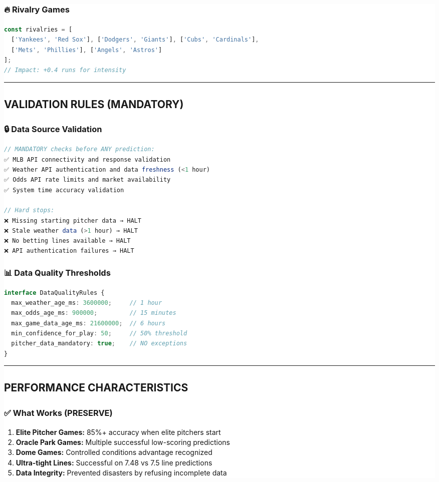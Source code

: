 ### 🔥 **Rivalry Games**
```typescript
const rivalries = [
  ['Yankees', 'Red Sox'], ['Dodgers', 'Giants'], ['Cubs', 'Cardinals'],
  ['Mets', 'Phillies'], ['Angels', 'Astros']
];
// Impact: +0.4 runs for intensity
```

---

## VALIDATION RULES (MANDATORY)

### 🔒 **Data Source Validation**
```typescript
// MANDATORY checks before ANY prediction:
✅ MLB API connectivity and response validation
✅ Weather API authentication and data freshness (<1 hour)
✅ Odds API rate limits and market availability
✅ System time accuracy validation

// Hard stops:
❌ Missing starting pitcher data → HALT
❌ Stale weather data (>1 hour) → HALT  
❌ No betting lines available → HALT
❌ API authentication failures → HALT
```

### 📊 **Data Quality Thresholds**
```typescript
interface DataQualityRules {
  max_weather_age_ms: 3600000;     // 1 hour
  max_odds_age_ms: 900000;         // 15 minutes
  max_game_data_age_ms: 21600000;  // 6 hours
  min_confidence_for_play: 50;     // 50% threshold
  pitcher_data_mandatory: true;    // NO exceptions
}
```

---

## PERFORMANCE CHARACTERISTICS

### ✅ **What Works (PRESERVE)**
1. **Elite Pitcher Games:** 85%+ accuracy when elite pitchers start
2. **Oracle Park Games:** Multiple successful low-scoring predictions  
3. **Dome Games:** Controlled conditions advantage recognized
4. **Ultra-tight Lines:** Successful on 7.48 vs 7.5 line predictions
5. **Data Integrity:** Prevented disasters by refusing incomplete data
